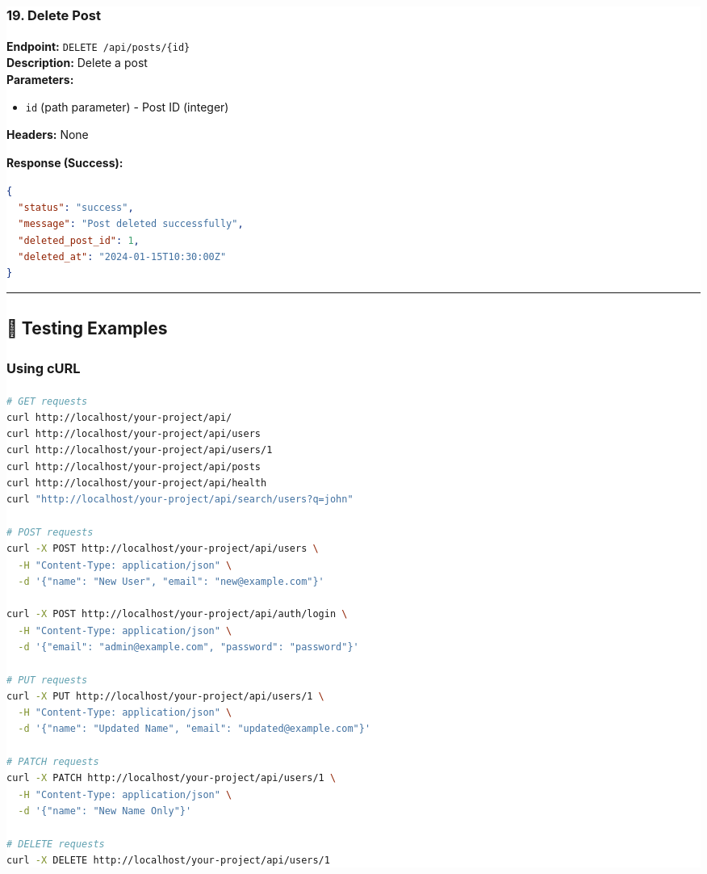 ### 19. Delete Post
**Endpoint:** `DELETE /api/posts/{id}`  
**Description:** Delete a post  
**Parameters:** 
- `id` (path parameter) - Post ID (integer)

**Headers:** None  

**Response (Success):**
```json
{
  "status": "success",
  "message": "Post deleted successfully",
  "deleted_post_id": 1,
  "deleted_at": "2024-01-15T10:30:00Z"
}
```

---

## 🧪 Testing Examples

### Using cURL

```bash
# GET requests
curl http://localhost/your-project/api/
curl http://localhost/your-project/api/users
curl http://localhost/your-project/api/users/1
curl http://localhost/your-project/api/posts
curl http://localhost/your-project/api/health
curl "http://localhost/your-project/api/search/users?q=john"

# POST requests
curl -X POST http://localhost/your-project/api/users \
  -H "Content-Type: application/json" \
  -d '{"name": "New User", "email": "new@example.com"}'

curl -X POST http://localhost/your-project/api/auth/login \
  -H "Content-Type: application/json" \
  -d '{"email": "admin@example.com", "password": "password"}'

# PUT requests
curl -X PUT http://localhost/your-project/api/users/1 \
  -H "Content-Type: application/json" \
  -d '{"name": "Updated Name", "email": "updated@example.com"}'

# PATCH requests
curl -X PATCH http://localhost/your-project/api/users/1 \
  -H "Content-Type: application/json" \
  -d '{"name": "New Name Only"}'

# DELETE requests
curl -X DELETE http://localhost/your-project/api/users/1
```
